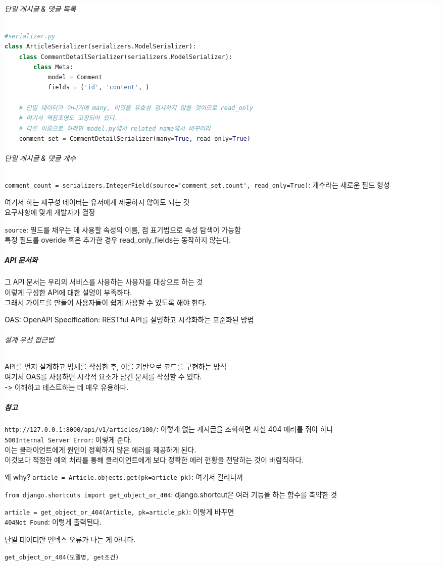###### 단일 게시글 & 댓글 목록

``` python
#serializer.py
class ArticleSerializer(serializers.ModelSerializer):
    class CommentDetailSerializer(serializers.ModelSerializer):
        class Meta:
            model = Comment
            fields = ('id', 'content', )

    # 단일 데이터가 아니기에 many, 이것을 유효성 검사하지 않을 것이므로 read_only
    # 여기서 역참조명도 고정되어 있다.
    # 다른 이름으로 하려면 model.py에서 related_name에서 바꾸어라
    comment_set = CommentDetailSerializer(many=True, read_only=True)
```

###### 단일 게시글 & 댓글 개수
`comment_count = serializers.IntegerField(source='comment_set.count', read_only=True)`: 개수라는 새로운 필드 형성  

여기서 하는 재구성 데이터는 유저에게 제공하지 않아도 되는 것  
요구사항에 맞게 개발자가 결정 

`source`: 필드를 채우는 데 사용할 속성의 이름, 점 표기법으로 속성 탐색이 가능함  
특정 필드를 overide 혹은 추가한 경우 read_only_fields는 동작하지 않는다.  

##### API 문서화  
그 API 문서는 우리의 서비스를 사용하는 사용자를 대상으로 하는 것  
이렇게 구성한 API에 대한 설명이 부족하다.  
그래서 가이드를 만들어 사용자들이 쉽게 사용할 수 있도록 해야 한다.  

OAS: OpenAPI Specification: RESTful API를 설명하고 시각화하는 표준화된 방법  

###### 설계 우선 접근법  
API를 먼저 설계하고 명세를 작성한 후, 이를 기반으로 코드를 구현하는 방식  
여기서 OAS를 사용하면 시각적 요소가 담긴 문서를 작성할 수 있다.  
-> 이해하고 테스트하는 데 매우 유용하다.  


##### 참고
`http://127.0.0.1:8000/api/v1/articles/100/`: 이렇게 없는 게시글을 조회하면 사실 404 에러를 줘야 하나  
`500Internal Server Error`: 이렇게 준다.  
이는 클라이언트에게 원인이 정확하지 않은 에러를 제공하게 된다.  
이것보다 적절한 예외 처리를 통해 클라이언트에게 보다 정확한 에러 현황을 전달하는 것이 바람직하다.  


왜 why? 
`article = Article.objects.get(pk=article_pk)`: 여기서 걸리니까

`from django.shortcuts import get_object_or_404`: django.shortcut은 여러 기능을 하는 함수를 축약한 것  

`article = get_object_or_404(Article, pk=article_pk)`: 이렇게 바꾸면  
`404Not Found`: 이렇게 출력된다.  

단일 데이터만 인덱스 오류가 나는 게 아니다.  

`get_object_or_404(모델명, get조건)`
